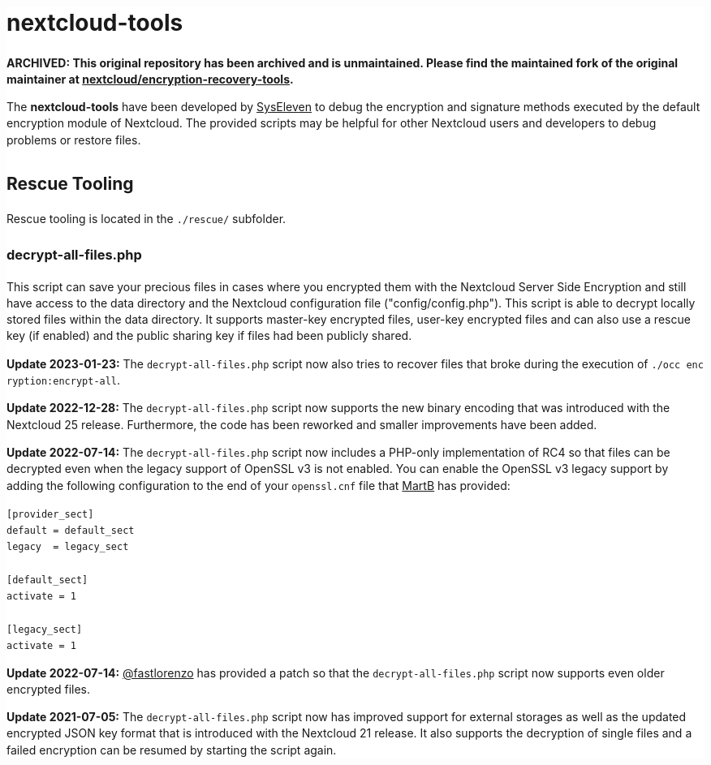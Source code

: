 # nextcloud-tools

**ARCHIVED: This original repository has been archived and is unmaintained. Please find the maintained fork of the original maintainer at [nextcloud/encryption-recovery-tools](https://github.com/nextcloud/encryption-recovery-tools).**

The **nextcloud-tools** have been developed by [SysEleven](https://syseleven.de) to debug the encryption and signature methods executed by the default encryption module of Nextcloud. The provided scripts may be helpful for other Nextcloud users and developers to debug problems or restore files.

## Rescue Tooling

Rescue tooling is located in the `./rescue/` subfolder.

### decrypt-all-files.php

This script can save your precious files in cases where you encrypted them with the Nextcloud Server Side Encryption and still have access to the data directory and the Nextcloud configuration file ("config/config.php"). This script is able to decrypt locally stored files within the data directory. It supports master-key encrypted files, user-key encrypted files and can also use a rescue key (if enabled) and the public sharing key if files had been publicly shared.

**Update 2023-01-23:** The `decrypt-all-files.php` script now also tries to recover files that broke during the execution of `./occ encryption:encrypt-all`.

**Update 2022-12-28:** The `decrypt-all-files.php` script now supports the new binary encoding that was introduced with the Nextcloud 25 release. Furthermore, the code has been reworked and smaller improvements have been added.

**Update 2022-07-14:** The `decrypt-all-files.php` script now includes a PHP-only implementation of RC4 so that files can be decrypted even when the legacy support of OpenSSL v3 is not enabled. You can enable the OpenSSL v3 legacy support by adding the following configuration to the end of your `openssl.cnf` file that [MartB](https://github.com/MartB) has provided:

```
[provider_sect]
default = default_sect
legacy  = legacy_sect

[default_sect]
activate = 1

[legacy_sect]
activate = 1
```

**Update 2022-07-14:** [@fastlorenzo](https://github.com/fastlorenzo) has provided a patch so that the `decrypt-all-files.php` script now supports even older encrypted files.

**Update 2021-07-05:** The `decrypt-all-files.php` script now has improved support for external storages as well as the updated encrypted JSON key format that is introduced with the Nextcloud 21 release. It also supports the decryption of single files and a failed encryption can be resumed by starting the script again.
